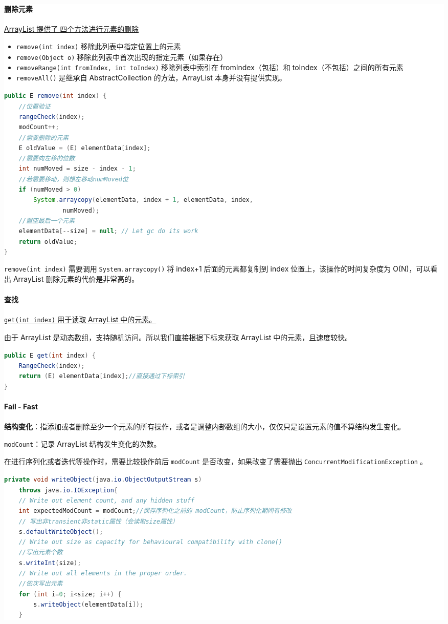 #### 删除元素

[ArrayList 提供了 四个方法进行元素的删除](<http://wiki.jikexueyuan.com/project/java-enhancement/java-twentyone.html>)

- `remove(int index)` 移除此列表中指定位置上的元素
- `remove(Object o)` 移除此列表中首次出现的指定元素（如果存在）
- `removeRange(int fromIndex, int toIndex)` 移除列表中索引在 fromIndex（包括）和 toIndex（不包括）之间的所有元素
- `removeAll()` 是继承自 AbstractCollection 的方法，ArrayList 本身并没有提供实现。

```java
public E remove(int index) {
    //位置验证
    rangeCheck(index);
    modCount++;
    //需要删除的元素
    E oldValue = (E) elementData[index];   
    //需要向左移的位数
    int numMoved = size - index - 1;
    //若需要移动，则想左移动numMoved位
    if (numMoved > 0)
        System.arraycopy(elementData, index + 1, elementData, index,
                numMoved);
    //置空最后一个元素
    elementData[--size] = null; // Let gc do its work
    return oldValue;
}
```

`remove(int index)` 需要调用 `System.arraycopy()` 将 index+1 后面的元素都复制到 index 位置上，该操作的时间复杂度为 O(N)，可以看出 ArrayList 删除元素的代价是非常高的。

#### 查找

[`get(int index)` 用于读取 ArrayList 中的元素。](<http://wiki.jikexueyuan.com/project/java-enhancement/java-twentyone.html>)

由于 ArrayList 是动态数组，支持随机访问。所以我们直接根据下标来获取 ArrayList 中的元素，且速度较快。

```java
public E get(int index) {
    RangeCheck(index);
    return (E) elementData[index];//直接通过下标索引
}
```

#### Fail - Fast

**结构变化**：指添加或者删除至少一个元素的所有操作，或者是调整内部数组的大小，仅仅只是设置元素的值不算结构发生变化。

`modCount`：记录 ArrayList 结构发生变化的次数。

在进行序列化或者迭代等操作时，需要比较操作前后 `modCount` 是否改变，如果改变了需要抛出 `ConcurrentModificationException` 。

```java
private void writeObject(java.io.ObjectOutputStream s)
    throws java.io.IOException{
    // Write out element count, and any hidden stuff
    int expectedModCount = modCount;//保存序列化之前的 modCount，防止序列化期间有修改
    // 写出非transient非static属性（会读取size属性）
    s.defaultWriteObject();
    // Write out size as capacity for behavioural compatibility with clone()
    //写出元素个数
    s.writeInt(size);
    // Write out all elements in the proper order.
    //依次写出元素
    for (int i=0; i<size; i++) {
        s.writeObject(elementData[i]);
    }
```